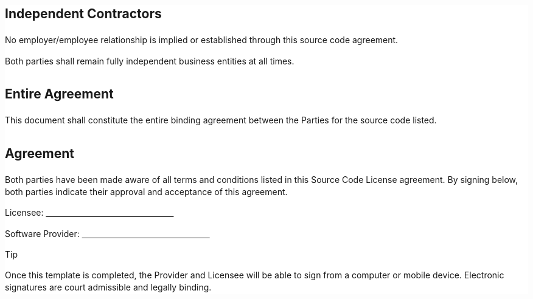 ## Independent Contractors

No employer/employee relationship is implied or established through this source code agreement.

Both parties shall remain fully independent business entities at all times.

## Entire Agreement

This document shall constitute the entire binding agreement between the Parties for the source code listed.

## Agreement

Both parties have been made aware of all terms and conditions listed in this Source Code License agreement. By signing below, both parties indicate their approval and acceptance of this agreement.

Licensee: <u>                              </u>

Software Provider: <u>                              </u>

> [!TIP]
> Once this template is completed, the Provider and Licensee will be able to sign from a computer or mobile device. Electronic signatures are court admissible and legally binding.
